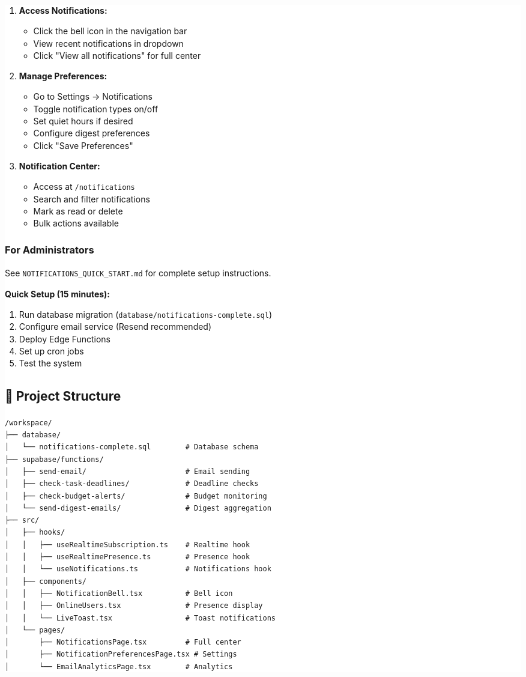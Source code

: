 1. **Access Notifications:**
   - Click the bell icon in the navigation bar
   - View recent notifications in dropdown
   - Click "View all notifications" for full center

2. **Manage Preferences:**
   - Go to Settings → Notifications
   - Toggle notification types on/off
   - Set quiet hours if desired
   - Configure digest preferences
   - Click "Save Preferences"

3. **Notification Center:**
   - Access at `/notifications`
   - Search and filter notifications
   - Mark as read or delete
   - Bulk actions available

### For Administrators

See `NOTIFICATIONS_QUICK_START.md` for complete setup instructions.

**Quick Setup (15 minutes):**
1. Run database migration (`database/notifications-complete.sql`)
2. Configure email service (Resend recommended)
3. Deploy Edge Functions
4. Set up cron jobs
5. Test the system

## 📁 Project Structure

```
/workspace/
├── database/
│   └── notifications-complete.sql        # Database schema
├── supabase/functions/
│   ├── send-email/                       # Email sending
│   ├── check-task-deadlines/             # Deadline checks
│   ├── check-budget-alerts/              # Budget monitoring
│   └── send-digest-emails/               # Digest aggregation
├── src/
│   ├── hooks/
│   │   ├── useRealtimeSubscription.ts    # Realtime hook
│   │   ├── useRealtimePresence.ts        # Presence hook
│   │   └── useNotifications.ts           # Notifications hook
│   ├── components/
│   │   ├── NotificationBell.tsx          # Bell icon
│   │   ├── OnlineUsers.tsx               # Presence display
│   │   └── LiveToast.tsx                 # Toast notifications
│   └── pages/
│       ├── NotificationsPage.tsx         # Full center
│       ├── NotificationPreferencesPage.tsx # Settings
│       └── EmailAnalyticsPage.tsx        # Analytics
```
